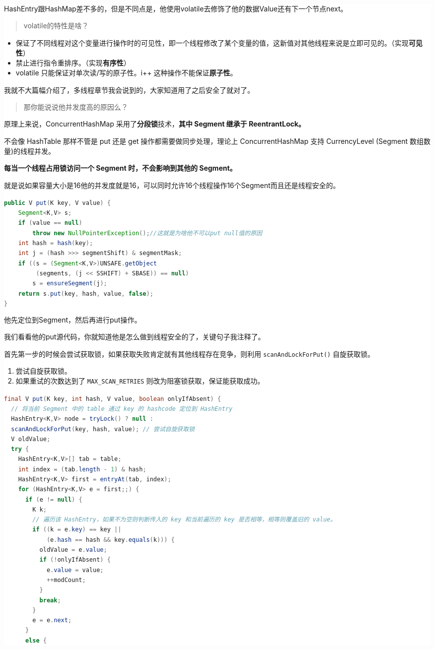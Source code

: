 HashEntry跟HashMap差不多的，但是不同点是，他使用volatile去修饰了他的数据Value还有下一个节点next。

> volatile的特性是啥？

- 保证了不同线程对这个变量进行操作时的可见性，即一个线程修改了某个变量的值，这新值对其他线程来说是立即可见的。（实现**可见性**）
- 禁止进行指令重排序。（实现**有序性**）
- volatile 只能保证对单次读/写的原子性。i++ 这种操作不能保证**原子性**。

我就不大篇幅介绍了，多线程章节我会说到的，大家知道用了之后安全了就对了。

> 那你能说说他并发度高的原因么？

原理上来说，ConcurrentHashMap 采用了**分段锁**技术，**其中 Segment 继承于 ReentrantLock。**

不会像 HashTable 那样不管是 put 还是 get 操作都需要做同步处理，理论上 ConcurrentHashMap 支持 CurrencyLevel (Segment 数组数量)的线程并发。

**每当一个线程占用锁访问一个 Segment 时，不会影响到其他的 Segment。**

就是说如果容量大小是16他的并发度就是16，可以同时允许16个线程操作16个Segment而且还是线程安全的。

```java
public V put(K key, V value) {
    Segment<K,V> s;
    if (value == null)
        throw new NullPointerException();//这就是为啥他不可以put null值的原因
    int hash = hash(key);
    int j = (hash >>> segmentShift) & segmentMask;
    if ((s = (Segment<K,V>)UNSAFE.getObject          
         (segments, (j << SSHIFT) + SBASE)) == null) 
        s = ensureSegment(j);
    return s.put(key, hash, value, false);
}
```

他先定位到Segment，然后再进行put操作。

我们看看他的put源代码，你就知道他是怎么做到线程安全的了，关键句子我注释了。

首先第一步的时候会尝试获取锁，如果获取失败肯定就有其他线程存在竞争，则利用 `scanAndLockForPut()` 自旋获取锁。

1. 尝试自旋获取锁。
2. 如果重试的次数达到了 `MAX_SCAN_RETRIES` 则改为阻塞锁获取，保证能获取成功。

```java
final V put(K key, int hash, V value, boolean onlyIfAbsent) {
  // 将当前 Segment 中的 table 通过 key 的 hashcode 定位到 HashEntry
  HashEntry<K,V> node = tryLock() ? null :
  scanAndLockForPut(key, hash, value); // 尝试自旋获取锁
  V oldValue;
  try {
    HashEntry<K,V>[] tab = table;
    int index = (tab.length - 1) & hash;
    HashEntry<K,V> first = entryAt(tab, index);
    for (HashEntry<K,V> e = first;;) {
      if (e != null) {
        K k;
        // 遍历该 HashEntry，如果不为空则判断传入的 key 和当前遍历的 key 是否相等，相等则覆盖旧的 value。
        if ((k = e.key) == key ||
            (e.hash == hash && key.equals(k))) {
          oldValue = e.value;
          if (!onlyIfAbsent) {
            e.value = value;
            ++modCount;
          }
          break;
        }
        e = e.next;
      }
      else {
```